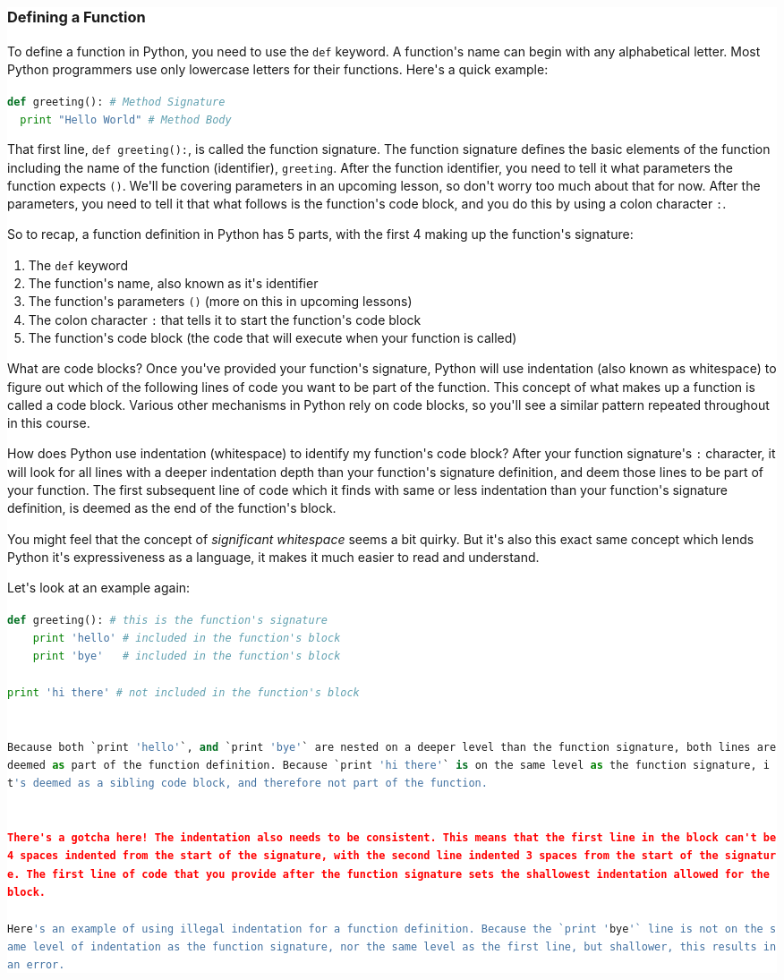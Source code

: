### Defining a Function

To define a function in Python, you need to use the `def` keyword. A function's name can begin with any alphabetical letter. Most Python programmers use only lowercase letters for their functions. Here's a quick example:

```python
def greeting(): # Method Signature
  print "Hello World" # Method Body
```

That first line, `def greeting():`, is called the function signature. The function signature defines the basic elements of the function including the name of the function (identifier), `greeting`. After the function identifier, you need to tell it what parameters the function expects `()`. We'll be covering parameters in an upcoming lesson, so don't worry too much about that for now. After the parameters, you need to tell it that what follows is the function's code block, and you do this by using a colon character `:`.

So to recap, a function definition in Python has 5 parts, with the first 4 making up the function's signature:

1. The `def` keyword
2. The function's name, also known as it's identifier
3. The function's parameters `()` (more on this in upcoming lessons)
4. The colon character `:` that tells it to start the function's code block
5. The function's code block (the code that will execute when your function is called)

What are code blocks? Once you've provided your function's signature, Python will use indentation (also known as whitespace) to figure out which of the following lines of code you want to be part of the function. This concept of what makes up a function is called a code block. Various other mechanisms in Python rely on code blocks, so you'll see a similar pattern repeated throughout in this course.

How does Python use indentation (whitespace) to identify my function's code block? After your function signature's `:` character, it will look for all lines with a deeper indentation depth than your function's signature definition, and deem those lines to be part of your function. The first subsequent line of code which it finds with same or less indentation than your function's signature definition, is deemed as the end of the function's block.

You might feel that the concept of *significant whitespace* seems a bit quirky. But it's also this exact same concept which lends Python it's expressiveness as a language, it makes it much easier to read and understand.


Let's look at an example again:

```python
def greeting(): # this is the function's signature
    print 'hello' # included in the function's block
    print 'bye'   # included in the function's block

print 'hi there' # not included in the function's block


Because both `print 'hello'`, and `print 'bye'` are nested on a deeper level than the function signature, both lines are deemed as part of the function definition. Because `print 'hi there'` is on the same level as the function signature, it's deemed as a sibling code block, and therefore not part of the function.


There's a gotcha here! The indentation also needs to be consistent. This means that the first line in the block can't be 4 spaces indented from the start of the signature, with the second line indented 3 spaces from the start of the signature. The first line of code that you provide after the function signature sets the shallowest indentation allowed for the block.

Here's an example of using illegal indentation for a function definition. Because the `print 'bye'` line is not on the same level of indentation as the function signature, nor the same level as the first line, but shallower, this results in an error.
```